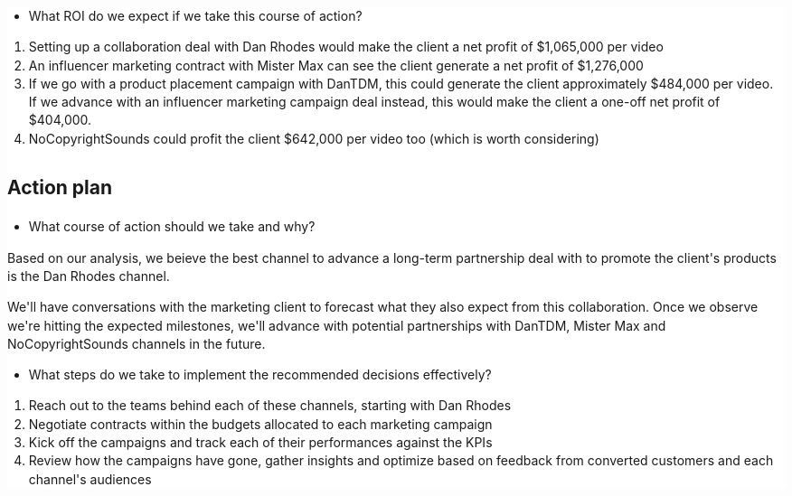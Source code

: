 - What ROI do we expect if we take this course of action?

1. Setting up a collaboration deal with Dan Rhodes would make the client a net profit of $1,065,000 per video
2. An influencer marketing contract with Mister Max can see the client generate a net profit of $1,276,000
3. If we go with a product placement campaign with DanTDM, this could generate the client approximately $484,000 per video. If we advance with an influencer marketing campaign deal instead, this would make the client a one-off net profit of $404,000.
4. NoCopyrightSounds could profit the client $642,000 per video too (which is worth considering)

## Action plan

- What course of action should we take and why?

Based on our analysis, we beieve the best channel to advance a long-term partnership deal with to promote the client's products is the Dan Rhodes channel.

We'll have conversations with the marketing client to forecast what they also expect from this collaboration. Once we observe we're hitting the expected milestones, we'll advance with potential partnerships with DanTDM, Mister Max and NoCopyrightSounds channels in the future.

- What steps do we take to implement the recommended decisions effectively?
1. Reach out to the teams behind each of these channels, starting with Dan Rhodes
2. Negotiate contracts within the budgets allocated to each marketing campaign
3. Kick off the campaigns and track each of their performances against the KPIs
4. Review how the campaigns have gone, gather insights and optimize based on feedback from converted customers and each channel's audiences
